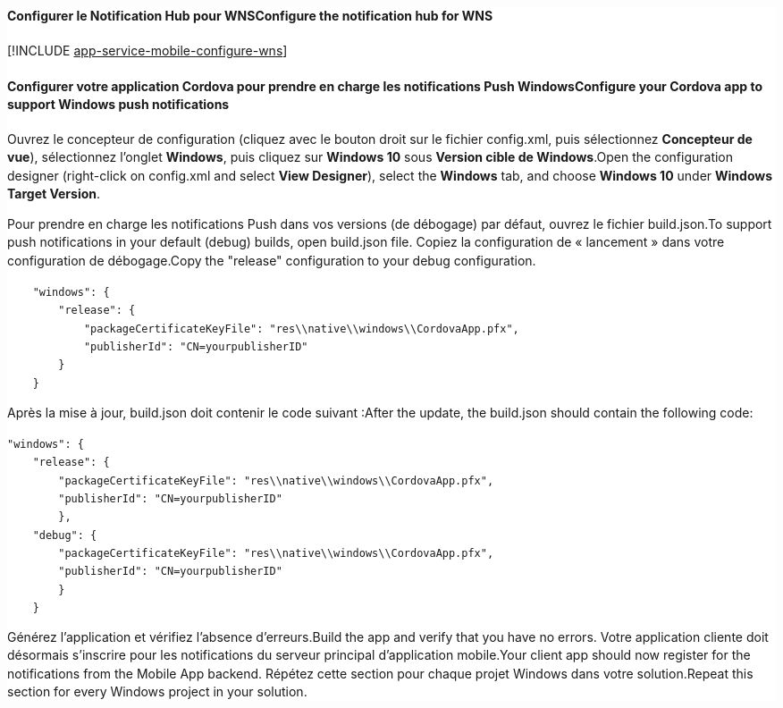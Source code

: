 #### <a name="configure-the-notification-hub-for-wns"></a><span data-ttu-id="772e2-239">Configurer le Notification Hub pour WNS</span><span class="sxs-lookup"><span data-stu-id="772e2-239">Configure the notification hub for WNS</span></span>
[!INCLUDE [app-service-mobile-configure-wns](../../includes/app-service-mobile-configure-wns.md)]

#### <a name="configure-your-cordova-app-to-support-windows-push-notifications"></a><span data-ttu-id="772e2-240">Configurer votre application Cordova pour prendre en charge les notifications Push Windows</span><span class="sxs-lookup"><span data-stu-id="772e2-240">Configure your Cordova app to support Windows push notifications</span></span>
<span data-ttu-id="772e2-241">Ouvrez le concepteur de configuration (cliquez avec le bouton droit sur le fichier config.xml, puis sélectionnez **Concepteur de vue**), sélectionnez l’onglet **Windows**, puis cliquez sur **Windows 10** sous **Version cible de Windows**.</span><span class="sxs-lookup"><span data-stu-id="772e2-241">Open the configuration designer (right-click on config.xml and select **View Designer**), select the **Windows** tab, and choose **Windows 10** under **Windows Target Version**.</span></span>

<span data-ttu-id="772e2-242">Pour prendre en charge les notifications Push dans vos versions (de débogage) par défaut, ouvrez le fichier build.json.</span><span class="sxs-lookup"><span data-stu-id="772e2-242">To support push notifications in your default (debug) builds, open build.json file.</span></span> <span data-ttu-id="772e2-243">Copiez la configuration de « lancement » dans votre configuration de débogage.</span><span class="sxs-lookup"><span data-stu-id="772e2-243">Copy the "release" configuration to your debug configuration.</span></span>

        "windows": {
            "release": {
                "packageCertificateKeyFile": "res\\native\\windows\\CordovaApp.pfx",
                "publisherId": "CN=yourpublisherID"
            }
        }

<span data-ttu-id="772e2-244">Après la mise à jour, build.json doit contenir le code suivant :</span><span class="sxs-lookup"><span data-stu-id="772e2-244">After the update, the build.json should contain the following code:</span></span>

    "windows": {
        "release": {
            "packageCertificateKeyFile": "res\\native\\windows\\CordovaApp.pfx",
            "publisherId": "CN=yourpublisherID"
            },
        "debug": {
            "packageCertificateKeyFile": "res\\native\\windows\\CordovaApp.pfx",
            "publisherId": "CN=yourpublisherID"
            }
        }

<span data-ttu-id="772e2-245">Générez l’application et vérifiez l’absence d’erreurs.</span><span class="sxs-lookup"><span data-stu-id="772e2-245">Build the app and verify that you have no errors.</span></span> <span data-ttu-id="772e2-246">Votre application cliente doit désormais s’inscrire pour les notifications du serveur principal d’application mobile.</span><span class="sxs-lookup"><span data-stu-id="772e2-246">Your client app should now register for the notifications from the Mobile App backend.</span></span> <span data-ttu-id="772e2-247">Répétez cette section pour chaque projet Windows dans votre solution.</span><span class="sxs-lookup"><span data-stu-id="772e2-247">Repeat this section for every Windows project in your solution.</span></span>
